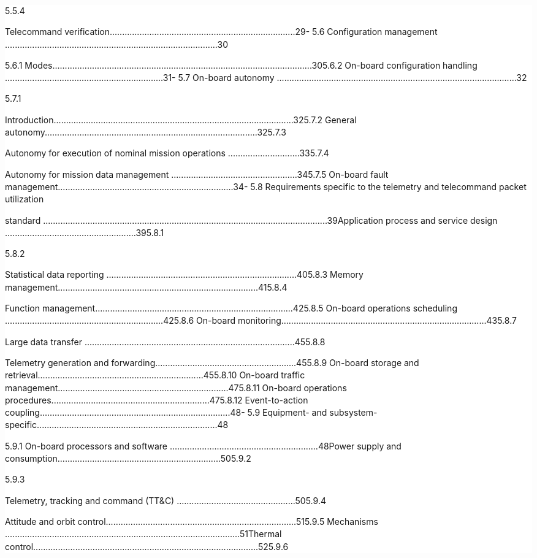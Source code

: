 5.5.4

Telecommand verification...........................................................................29- 5.6  Configuration management ......................................................................................30

5.6.1  Modes.........................................................................................................305.6.2  On-board configuration handling ................................................................31- 5.7  On-board autonomy .................................................................................................32

5.7.1

Introduction.................................................................................................325.7.2  General autonomy......................................................................................325.7.3

Autonomy for execution of nominal mission operations .............................335.7.4

Autonomy for mission data management ...................................................345.7.5  On-board fault management.......................................................................34- 5.8  Requirements specific to the telemetry and telecommand packet utilization

standard ...................................................................................................................39Application process and service design .....................................................395.8.1

5.8.2

Statistical data reporting .............................................................................405.8.3  Memory management.................................................................................415.8.4

Function management................................................................................425.8.5  On-board operations scheduling ................................................................425.8.6  On-board monitoring...................................................................................435.8.7

Large data transfer .....................................................................................455.8.8

Telemetry generation and forwarding.........................................................455.8.9  On-board storage and retrieval...................................................................455.8.10  On-board traffic management.....................................................................475.8.11  On-board operations procedures................................................................475.8.12  Event-to-action coupling.............................................................................48- 5.9  Equipment- and subsystem-specific.........................................................................48

5.9.1  On-board processors and software ............................................................48Power supply and consumption..................................................................505.9.2

5.9.3

Telemetry, tracking and command (TT&C) ................................................505.9.4

Attitude and orbit control.............................................................................515.9.5  Mechanisms ...............................................................................................51Thermal control...........................................................................................525.9.6

